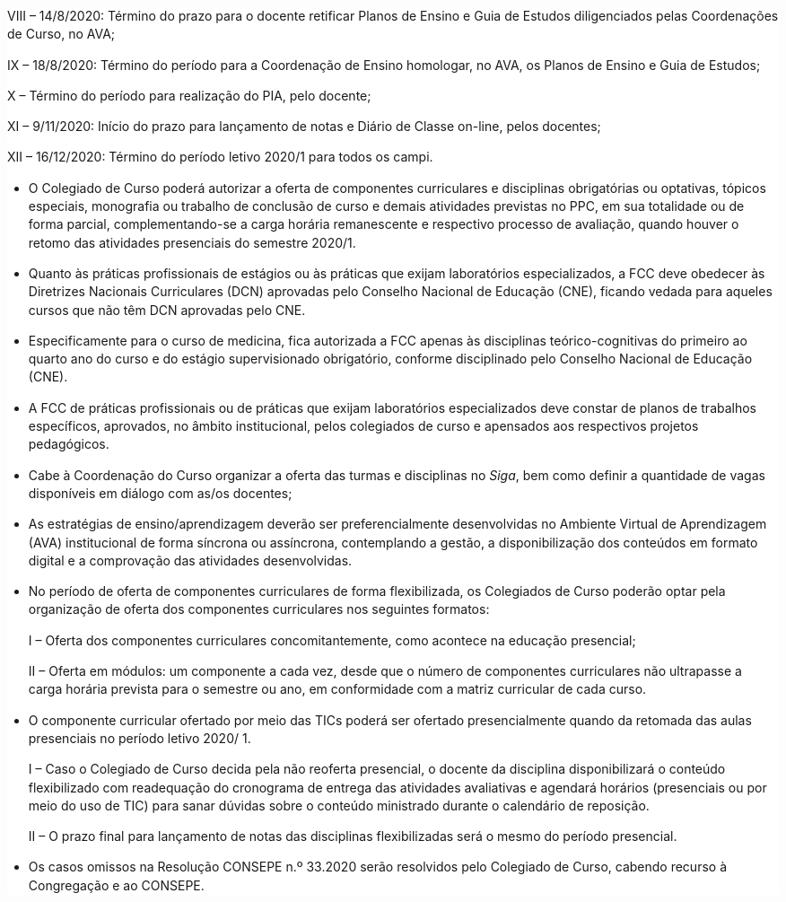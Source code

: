   VIII – 14/8/2020: Término do prazo para o docente retificar Planos de Ensino e Guia de Estudos diligenciados pelas Coordenações de Curso, no AVA;

  IX – 18/8/2020: Término do período para a Coordenação de Ensino homologar, no AVA, os Planos de Ensino e Guia de Estudos;

  X – Término do período para realização do PIA, pelo docente;

  XI – 9/11/2020: Início do prazo para lançamento de notas e Diário de Classe on-line, pelos docentes;

  XII – 16/12/2020: Término do período letivo 2020/1 para todos os campi.

* O Colegiado de Curso poderá autorizar a oferta de componentes curriculares e disciplinas obrigatórias ou optativas, tópicos especiais, monografia ou trabalho de conclusão de curso e demais atividades previstas no PPC, em sua totalidade ou de forma parcial, complementando-se a carga horária remanescente e respectivo processo de avaliação, quando houver o retomo das atividades presenciais do semestre 2020/1.

* Quanto às práticas profissionais de estágios ou às práticas que exijam laboratórios especializados, a FCC deve obedecer às Diretrizes Nacionais Curriculares (DCN) aprovadas pelo Conselho Nacional de Educação (CNE), ficando vedada para aqueles cursos que não têm DCN aprovadas pelo CNE.

* Especificamente para o curso de medicina, fica autorizada a FCC apenas às disciplinas teórico-cognitivas do primeiro ao quarto ano do curso e do estágio supervisionado obrigatório, conforme disciplinado pelo Conselho Nacional de Educação (CNE).

* A FCC de práticas profissionais ou de práticas que exijam laboratórios especializados deve constar de planos de trabalhos específicos, aprovados, no âmbito institucional, pelos colegiados de curso e apensados aos respectivos projetos pedagógicos.

* Cabe à Coordenação do Curso organizar a oferta das turmas e disciplinas no _Siga_, bem como definir a quantidade de vagas disponíveis em diálogo com as/os docentes;

* As estratégias de ensino/aprendizagem deverão ser preferencialmente desenvolvidas no Ambiente Virtual de Aprendizagem (AVA) institucional de forma síncrona ou assíncrona, contemplando a gestão, a disponibilização dos conteúdos em formato digital e a comprovação das atividades desenvolvidas.

* No período de oferta de componentes curriculares de forma flexibilizada, os Colegiados de Curso poderão optar pela organização de oferta dos componentes curriculares nos seguintes formatos:

  I – Oferta dos componentes curriculares concomitantemente, como acontece na educação presencial;

  II – Oferta em módulos: um componente a cada vez, desde que o número de componentes curriculares não ultrapasse a carga horária prevista para o semestre ou ano, em conformidade com a matriz curricular de cada curso.

* O componente curricular ofertado por meio das TICs poderá ser ofertado presencialmente quando da retomada das aulas presenciais no período letivo 2020/ 1.

  I – Caso o Colegiado de Curso decida pela não reoferta presencial, o docente da disciplina disponibilizará o conteúdo flexibilizado com readequação do cronograma de entrega das atividades avaliativas e agendará horários (presenciais ou por meio do uso de TIC) para sanar dúvidas sobre o conteúdo ministrado durante o calendário de reposição.

  II – O prazo final para lançamento de notas das disciplinas flexibilizadas será o mesmo do período presencial.

* Os casos omissos na Resolução CONSEPE n.º 33.2020 serão resolvidos pelo Colegiado de Curso, cabendo recurso à Congregação e ao CONSEPE.
